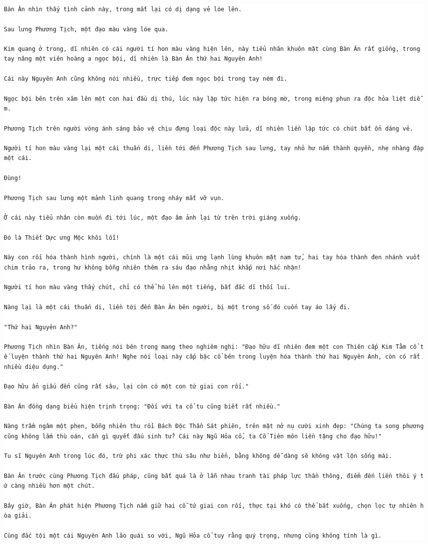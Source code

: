 	Bàn Ân nhìn thấy tình cảnh này, trong mắt lại có dị dạng vẻ lóe lên.

	Sau lưng Phương Tịch, một đạo màu vàng lóe qua.

	Kim quang ở trong, dĩ nhiên có cái người tí hon màu vàng hiện lên, này tiểu nhân khuôn mặt cùng Bàn Ân rất giống, trong tay nâng một viên hoàng a ngọc bội, dĩ nhiên là Bàn Ân thứ hai Nguyên Anh!

	Cái này Nguyên Anh cũng không nói nhiều, trực tiếp đem ngọc bội trong tay ném đi.

	Ngọc bội bên trên xăm lên một con hai đầu dị thú, lúc này lập tức hiện ra bóng mờ, trong miệng phun ra độc hỏa liệt diễm.

	Phương Tịch trên người vòng ánh sáng bảo vệ chịu đựng loại độc này lửa, dĩ nhiên liền lập tức có chút bất ổn dáng vẻ.

	Người tí hon màu vàng lại một cái thuấn di, liền tới đến Phương Tịch sau lưng, tay nhỏ hư nắm thành quyền, nhẹ nhàng đập một cái.

	Đùng!

	Phương Tịch sau lưng một mảnh linh quang trong nháy mắt vỡ vụn.

	Ở cái này tiểu nhân còn muốn đi tới lúc, một đạo âm ảnh lại từ trên trời giáng xuống.

	Đó là Thiết Dực ưng Mộc khôi lỗi!

	Này con rối hóa thành hình người, chính là một cái mũi ưng lạnh lùng khuôn mặt nam tử, hai tay hóa thành đen nhánh vuốt chim trảo ra, trong hư không bỗng nhiên thêm ra sáu đạo nhằng nhịt khắp nơi hắc nhận!

	Người tí hon màu vàng thấy chút, chỉ có thể hú lên một tiếng, bất đắc dĩ thối lui.

	Nàng lại là một cái thuấn di, liền tới đến Bàn Ân bên người, bị một trong số đó cuốn tay áo lấy đi.

	"Thứ hai Nguyên Anh?"

	Phương Tịch nhìn Bàn Ân, tiếng nói bên trong mang theo nghiêm nghị: "Đạo hữu dĩ nhiên đem một con Thiên cấp Kim Tằm cổ tế luyện thành thứ hai Nguyên Anh! Nghe nói loại này cấp bậc cổ bên trong luyện hóa thành thứ hai Nguyên Anh, còn có rất nhiều diệu dụng."

	Đạo hữu ẩn giấu đến cũng rất sâu, lại còn có một con tứ giai con rối."

	Bàn Ân đồng dạng biểu hiện trịnh trọng: "Đối với ta cổ tu cũng biết rất nhiều."

	Nàng trầm ngâm một phen, bỗng nhiên thu rồi Bách Độc Thần Sát phiên, trên mặt nở nụ cười xinh đẹp: "Chúng ta song phương cũng không lắm thù oán, cần gì quyết đấu sinh tử? Cái này Ngũ Hỏa cổ, ta Cổ Tiên môn liền tặng cho đạo hữu!"

	Tu sĩ Nguyên Anh trong lúc đó, trừ phi xác thực thù sâu như biển, bằng không dễ dàng sẽ không vật lộn sống mái.

	Bàn Ân trước cùng Phương Tịch đấu pháp, cũng bất quá là ở lẫn nhau tranh tài pháp lực thần thông, điểm đến liền thôi ý tứ càng nhiều hơn một chút.

	Bây giờ, Bàn Ân phát hiện Phương Tịch nắm giữ hai cỗ tứ giai con rối, thực tại khó có thể bắt xuống, chọn lọc tự nhiên hòa giải.

	Cùng đắc tội một cái Nguyên Anh lão quái so với, Ngũ Hỏa cổ tuy rằng quý trọng, nhưng cũng không tính là gì.
